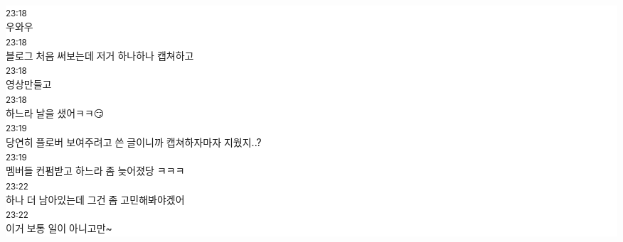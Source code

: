 <div class="message" markdown="1">
<div class="message-date" markdown="1">
<small>23:18</small>
</div>
<div markdown="1">
우와우
</div>
</div>
<div class="message" markdown="1">
<div class="message-date" markdown="1">
<small>23:18</small>
</div>
<div markdown="1">
블로그 처음 써보는데 저거 하나하나 캡쳐하고
</div>
</div>
<div class="message" markdown="1">
<div class="message-date" markdown="1">
<small>23:18</small>
</div>
<div markdown="1">
영상만들고
</div>
</div>
<div class="message" markdown="1">
<div class="message-date" markdown="1">
<small>23:18</small>
</div>
<div markdown="1">
하느라 날을 샜어ㅋㅋ😏
</div>
</div>
<div class="message" markdown="1">
<div class="message-date" markdown="1">
<small>23:19</small>
</div>
<div markdown="1">
당연히 플로버 보여주려고 쓴 글이니까 캡쳐하자마자 지웠지..?
</div>
</div>
<div class="message" markdown="1">
<div class="message-date" markdown="1">
<small>23:19</small>
</div>
<div markdown="1">
멤버들 컨펌받고 하느라 좀 늦어졌당 ㅋㅋㅋ
</div>
</div>
<div class="message" markdown="1">
<div class="message-date" markdown="1">
<small>23:22</small>
</div>
<div markdown="1">
하나 더 남아있는데 그건 좀 고민해봐야겠어
</div>
</div>
<div class="message" markdown="1">
<div class="message-date" markdown="1">
<small>23:22</small>
</div>
<div markdown="1">
이거 보통 일이 아니고만~
</div>
</div>